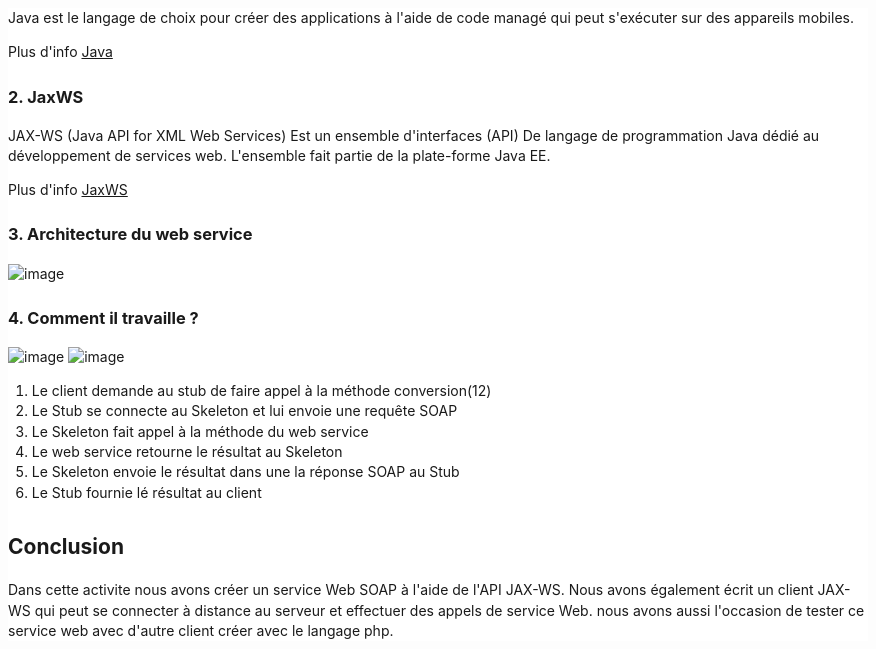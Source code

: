  Java est le langage de choix pour créer des applications à l'aide de code managé qui peut s'exécuter sur des appareils mobiles.
 
 Plus d'info  [Java](https://inside.java/2023/03/21/the-arrival-of-java-20/)
 
 ### 2. JaxWS

JAX-WS (Java API for XML Web Services) Est un ensemble d'interfaces (API) De langage de programmation Java dédié au développement de services web. L'ensemble fait partie de la plate-forme Java EE.
 
 Plus d'info [JaxWS](https://boowiki.info/art/plate-forme-java/jax-ws.html)
 
 ### 3. Architecture du web service
 ![image](https://user-images.githubusercontent.com/48890714/229385403-c4a4abcf-89e8-4bd3-9f9e-d6d9fd90fffc.png)

 ### 4. Comment il travaille ?
 
![image](https://user-images.githubusercontent.com/48890714/229385416-096992ed-3940-4875-8b07-7d64b1220922.png)
![image](https://user-images.githubusercontent.com/48890714/229385421-c891a194-d7a9-4adc-91d3-95998c542de7.png)


1. Le client demande au stub de faire appel à la méthode conversion(12)
2. Le Stub se connecte au Skeleton et lui envoie une requête SOAP
3. Le Skeleton fait appel à la méthode du web service
4. Le web service retourne le résultat au Skeleton
5. Le Skeleton envoie le résultat dans une la réponse SOAP au Stub
6. Le Stub fournie lé résultat au client


## Conclusion 

  Dans cette activite nous avons créer un service Web SOAP à l'aide de l'API JAX-WS. Nous avons également écrit un client JAX-WS qui peut se connecter à distance au serveur et effectuer des appels de service Web. nous avons aussi l'occasion de tester ce service web avec d'autre client créer avec le langage php.



